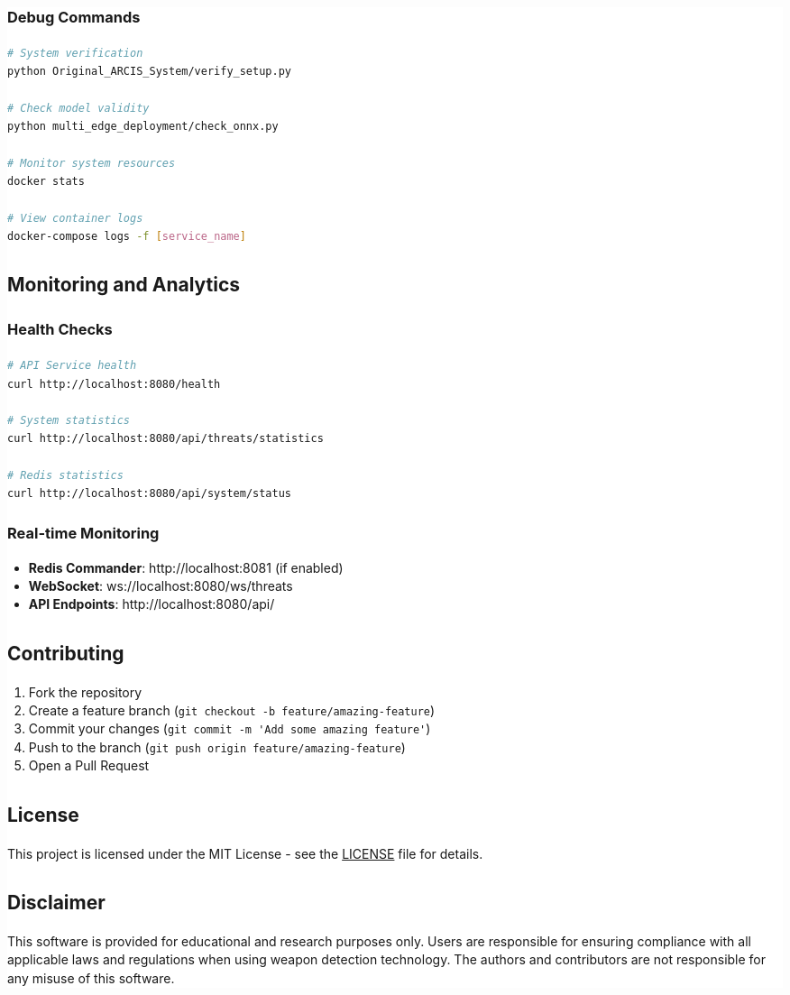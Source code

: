 ### Debug Commands
```bash
# System verification
python Original_ARCIS_System/verify_setup.py

# Check model validity
python multi_edge_deployment/check_onnx.py

# Monitor system resources
docker stats

# View container logs
docker-compose logs -f [service_name]
```

## Monitoring and Analytics

### Health Checks
```bash
# API Service health
curl http://localhost:8080/health

# System statistics
curl http://localhost:8080/api/threats/statistics

# Redis statistics
curl http://localhost:8080/api/system/status
```

### Real-time Monitoring
- **Redis Commander**: http://localhost:8081 (if enabled)
- **WebSocket**: ws://localhost:8080/ws/threats
- **API Endpoints**: http://localhost:8080/api/

## Contributing

1. Fork the repository
2. Create a feature branch (`git checkout -b feature/amazing-feature`)
3. Commit your changes (`git commit -m 'Add some amazing feature'`)
4. Push to the branch (`git push origin feature/amazing-feature`)
5. Open a Pull Request

## License

This project is licensed under the MIT License - see the [LICENSE](LICENSE) file for details.

## Disclaimer

This software is provided for educational and research purposes only. Users are responsible for ensuring compliance with all applicable laws and regulations when using weapon detection technology. The authors and contributors are not responsible for any misuse of this software.
